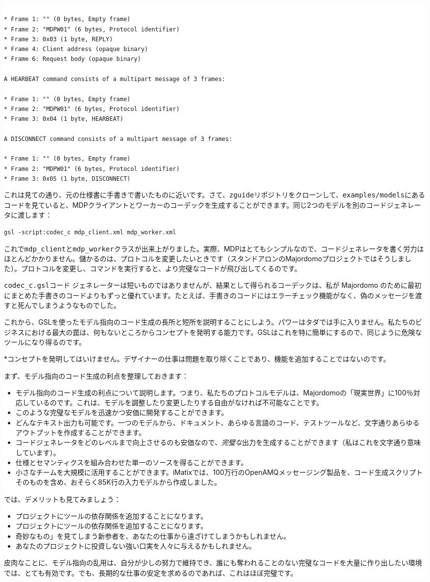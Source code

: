 ```

* Frame 1: "" (0 bytes, Empty frame)
* Frame 2: "MDPW01" (6 bytes, Protocol identifier)
* Frame 3: 0x03 (1 byte, REPLY)
* Frame 4: Client address (opaque binary)
* Frame 6: Request body (opaque binary)

A HEARBEAT command consists of a multipart message of 3 frames:

* Frame 1: "" (0 bytes, Empty frame)
* Frame 2: "MDPW01" (6 bytes, Protocol identifier)
* Frame 3: 0x04 (1 byte, HEARBEAT)

A DISCONNECT command consists of a multipart message of 3 frames:

* Frame 1: "" (0 bytes, Empty frame)
* Frame 2: "MDPW01" (6 bytes, Protocol identifier)
* Frame 3: 0x05 (1 byte, DISCONNECT)
```

これは見ての通り、元の仕様書に手書きで書いたものに近いです。さて、<tt>zguide</tt>リポジトリをクローンして、<tt>examples/models</tt>にあるコードを見ていると、MDPクライアントとワーカーのコーデックを生成することができます。同じ2つのモデルを別のコードジェネレータに渡します：

```
gsl -script:codec_c mdp_client.xml mdp_worker.xml
```

これで<tt>mdp_client</tt>と<tt>mdp_worker</tt>クラスが出来上がりました。実際、MDPはとてもシンプルなので、コードジェネレータを書く労力はほとんどかかりません。儲かるのは、プロトコルを変更したいときです（スタンドアロンのMajordomoプロジェクトではそうしました）。プロトコルを変更し、コマンドを実行すると、より完璧なコードが飛び出してくるのです。

<tt>codec_c.gsl</tt>コード ジェネレーターは短いものではありませんが、結果として得られるコーデックは、私が Majordomo のために最初にまとめた手書きのコードよりもずっと優れています。たとえば、手書きのコードにはエラーチェック機能がなく、偽のメッセージを渡すと死んでしまうようなものでした。

これから、GSLを使ったモデル指向のコード生成の長所と短所を説明することにしよう。パワーはタダでは手に入りません。私たちのビジネスにおける最大の罠は、何もないところからコンセプトを発明する能力です。GSLはこれを特に簡単にするので、同じように危険なツールになり得るのです。

*コンセプトを発明してはいけません。デザイナーの仕事は問題を取り除くことであり、機能を追加することではないのです。

まず、モデル指向のコード生成の利点を整理しておきます：

* モデル指向のコード生成の利点について説明します。つまり、私たちのプロトコルモデルは、Majordomoの「現実世界」に100％対応しているのです。これは、モデルを調整したり変更したりする自由がなければ不可能なことです。
* このような完璧なモデルを迅速かつ安価に開発することができます。
* どんなテキスト出力も可能です。一つのモデルから、ドキュメント、あらゆる言語のコード、テストツールなど、文字通りあらゆるアウトプットを作成することができます。
* コードジェネレータをどのレベルまで向上させるのも安価なので、*完璧な*出力を生成することができます（私はこれを文字通り意味しています）。
* 仕様とセマンティクスを組み合わせた単一のソースを得ることができます。
* 小さなチームを大規模に活用することができます。iMatixでは、100万行のOpenAMQメッセージング製品を、コード生成スクリプトそのものを含め、おそらく85K行の入力モデルから作成しました。

では、デメリットも見てみましょう：

* プロジェクトにツールの依存関係を追加することになります。
* プロジェクトにツールの依存関係を追加することになります。
* 奇妙なもの」を見てしまう新参者を、あなたの仕事から遠ざけてしまうかもしれません。
* あなたのプロジェクトに投資しない強い口実を人々に与えるかもしれません。

皮肉なことに、モデル指向の乱用は、自分が少しの努力で維持でき、誰にも奪われることのない完璧なコードを大量に作り出したい環境では、とても有効です。でも、長期的な仕事の安定を求めるのであれば、これはほぼ完璧です。
